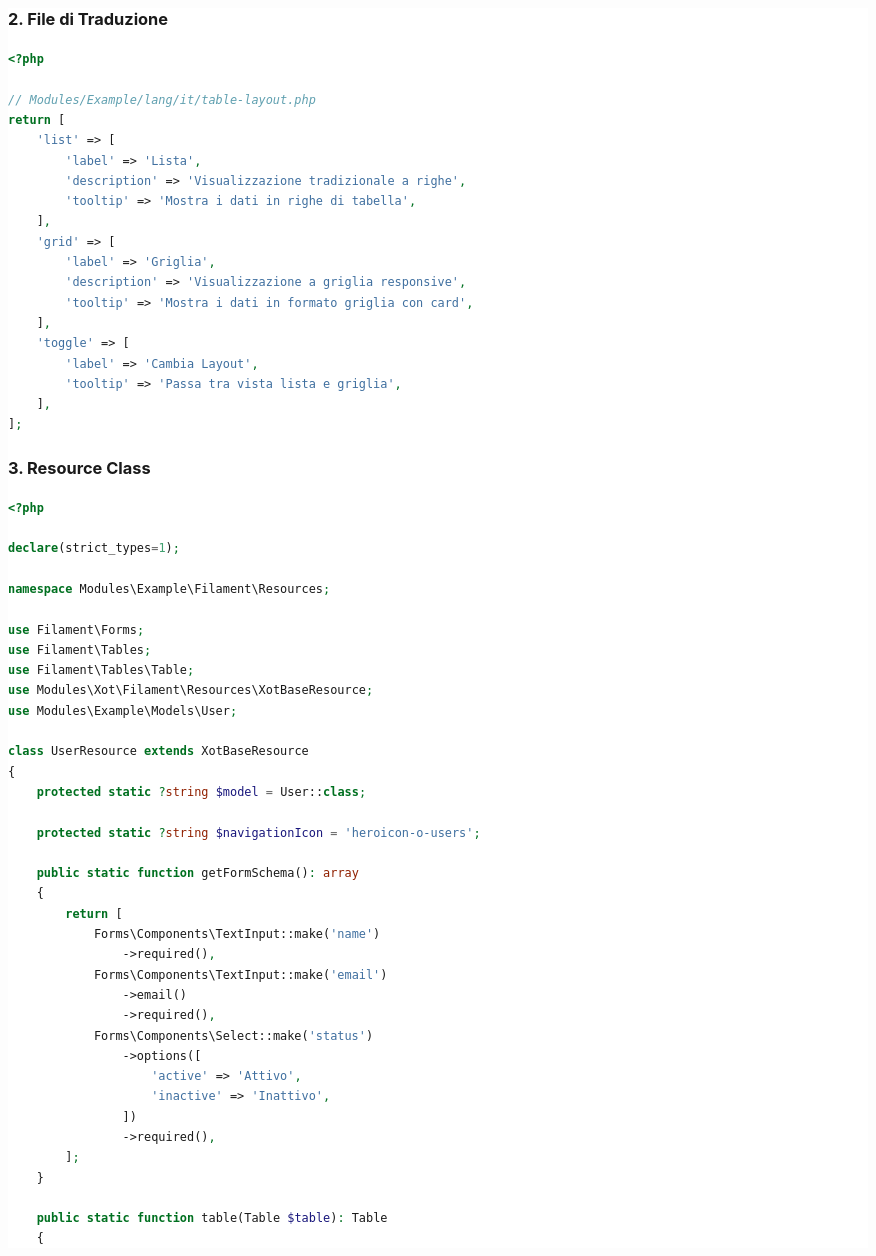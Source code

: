 ### 2. File di Traduzione

```php
<?php

// Modules/Example/lang/it/table-layout.php
return [
    'list' => [
        'label' => 'Lista',
        'description' => 'Visualizzazione tradizionale a righe',
        'tooltip' => 'Mostra i dati in righe di tabella',
    ],
    'grid' => [
        'label' => 'Griglia',
        'description' => 'Visualizzazione a griglia responsive',
        'tooltip' => 'Mostra i dati in formato griglia con card',
    ],
    'toggle' => [
        'label' => 'Cambia Layout',
        'tooltip' => 'Passa tra vista lista e griglia',
    ],
];
```

### 3. Resource Class

```php
<?php

declare(strict_types=1);

namespace Modules\Example\Filament\Resources;

use Filament\Forms;
use Filament\Tables;
use Filament\Tables\Table;
use Modules\Xot\Filament\Resources\XotBaseResource;
use Modules\Example\Models\User;

class UserResource extends XotBaseResource
{
    protected static ?string $model = User::class;

    protected static ?string $navigationIcon = 'heroicon-o-users';

    public static function getFormSchema(): array
    {
        return [
            Forms\Components\TextInput::make('name')
                ->required(),
            Forms\Components\TextInput::make('email')
                ->email()
                ->required(),
            Forms\Components\Select::make('status')
                ->options([
                    'active' => 'Attivo',
                    'inactive' => 'Inattivo',
                ])
                ->required(),
        ];
    }

    public static function table(Table $table): Table
    {
```